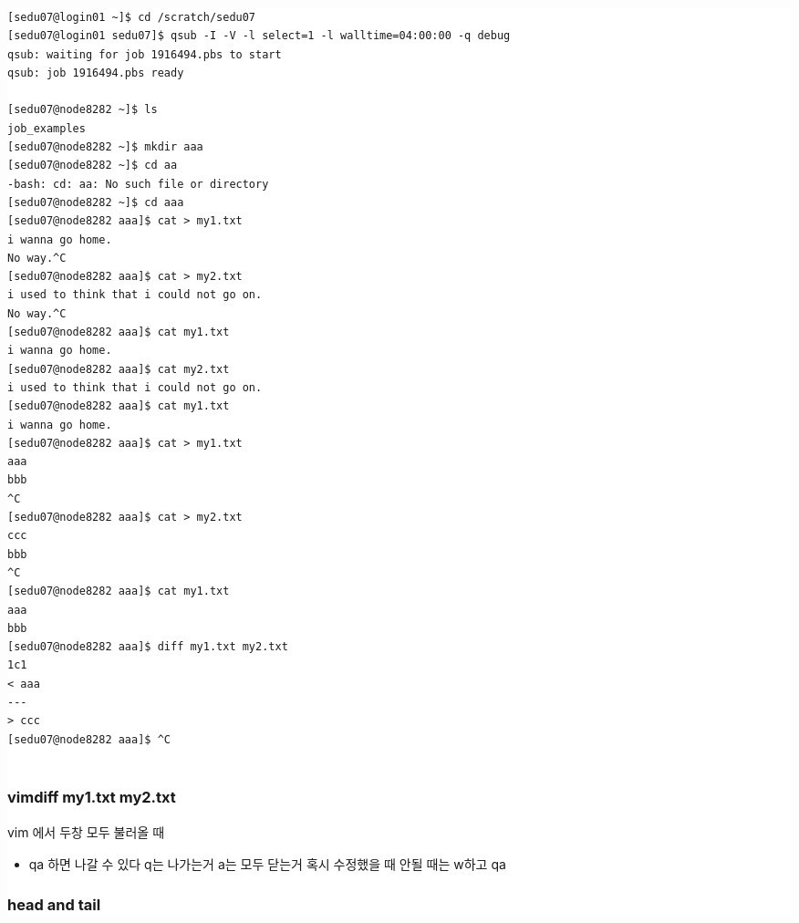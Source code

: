 ```
[sedu07@login01 ~]$ cd /scratch/sedu07
[sedu07@login01 sedu07]$ qsub -I -V -l select=1 -l walltime=04:00:00 -q debug
qsub: waiting for job 1916494.pbs to start
qsub: job 1916494.pbs ready

[sedu07@node8282 ~]$ ls
job_examples
[sedu07@node8282 ~]$ mkdir aaa
[sedu07@node8282 ~]$ cd aa
-bash: cd: aa: No such file or directory
[sedu07@node8282 ~]$ cd aaa
[sedu07@node8282 aaa]$ cat > my1.txt
i wanna go home.
No way.^C
[sedu07@node8282 aaa]$ cat > my2.txt
i used to think that i could not go on.
No way.^C
[sedu07@node8282 aaa]$ cat my1.txt
i wanna go home.
[sedu07@node8282 aaa]$ cat my2.txt
i used to think that i could not go on.
[sedu07@node8282 aaa]$ cat my1.txt
i wanna go home.
[sedu07@node8282 aaa]$ cat > my1.txt
aaa
bbb
^C
[sedu07@node8282 aaa]$ cat > my2.txt
ccc
bbb
^C
[sedu07@node8282 aaa]$ cat my1.txt
aaa
bbb
[sedu07@node8282 aaa]$ diff my1.txt my2.txt
1c1
< aaa
---
> ccc
[sedu07@node8282 aaa]$ ^C


```


### vimdiff my1.txt my2.txt

vim 에서 두창 모두 불러올 때
* qa 하면 나갈 수 있다 q는 나가는거 a는 모두 닫는거 
혹시 수정했을 때 안될 때는 w하고 qa

### head and tail
